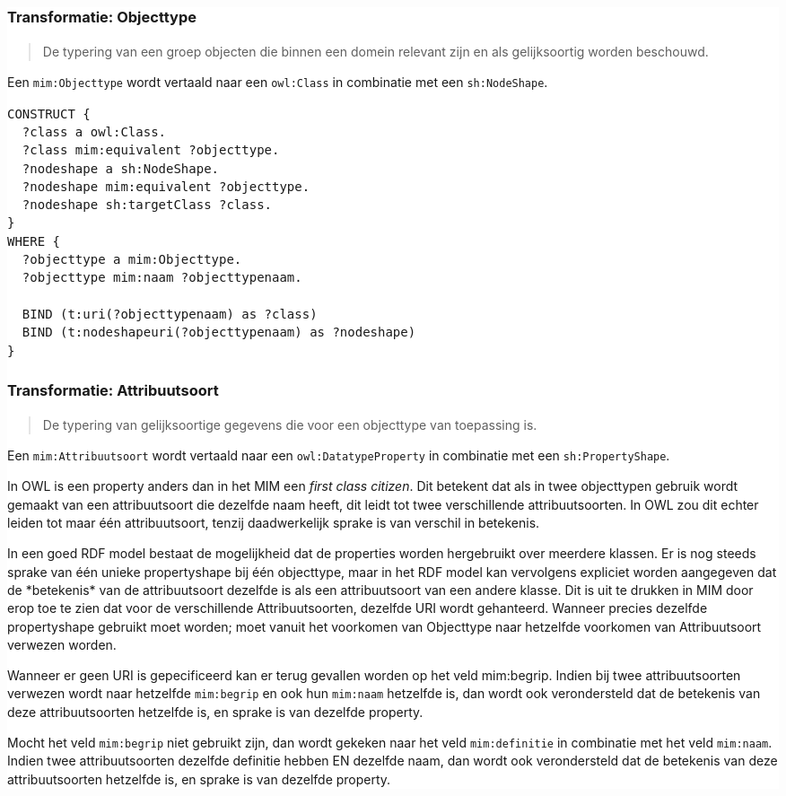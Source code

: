 ### Transformatie: Objecttype

> De typering van een groep objecten die binnen een domein relevant zijn en als gelijksoortig worden beschouwd.

Een `mim:Objecttype` wordt vertaald naar een `owl:Class` in combinatie met een `sh:NodeShape`.

<pre class='ex-sparql'>
CONSTRUCT {
  ?class a owl:Class.
  ?class mim:equivalent ?objecttype.
  ?nodeshape a sh:NodeShape.
  ?nodeshape mim:equivalent ?objecttype.
  ?nodeshape sh:targetClass ?class.
}
WHERE {
  ?objecttype a mim:Objecttype.
  ?objecttype mim:naam ?objecttypenaam.

  BIND (t:uri(?objecttypenaam) as ?class)
  BIND (t:nodeshapeuri(?objecttypenaam) as ?nodeshape)
}
</pre>

### Transformatie: Attribuutsoort

> De typering van gelijksoortige gegevens die voor een objecttype van toepassing is.

Een `mim:Attribuutsoort` wordt vertaald naar een `owl:DatatypeProperty` in combinatie met een `sh:PropertyShape`.

In OWL is een property anders dan in het MIM een *first class citizen*. Dit betekent dat als in twee objecttypen gebruik wordt gemaakt van een attribuutsoort die dezelfde naam heeft, dit leidt tot twee verschillende attribuutsoorten. In OWL zou dit echter leiden tot maar één attribuutsoort, tenzij daadwerkelijk sprake is van verschil in betekenis.

<aside id='trans-4' class='note'>
In een goed RDF model bestaat de mogelijkheid dat de properties worden hergebruikt over meerdere klassen. Er is nog steeds sprake van één unieke propertyshape bij één objecttype, maar in het RDF model kan vervolgens expliciet worden aangegeven dat de *betekenis* van de attribuutsoort dezelfde is als een attribuutsoort van een andere klasse. Dit is uit te drukken in MIM door erop toe te zien dat voor de verschillende Attribuutsoorten, dezelfde URI wordt gehanteerd. Wanneer precies dezelfde propertyshape gebruikt moet worden; moet vanuit het voorkomen van Objecttype naar hetzelfde voorkomen van Attribuutsoort verwezen worden.

Wanneer er geen URI is gepecificeerd kan er terug gevallen worden op het veld mim:begrip. Indien bij twee attribuutsoorten verwezen wordt naar hetzelfde `mim:begrip` en ook hun `mim:naam` hetzelfde is, dan wordt ook verondersteld dat de betekenis van deze attribuutsoorten hetzelfde is, en sprake is van dezelfde property.

Mocht het veld `mim:begrip` niet gebruikt zijn, dan wordt gekeken naar het veld `mim:definitie` in combinatie met het veld `mim:naam`. Indien twee attribuutsoorten dezelfde definitie hebben EN dezelfde naam, dan wordt ook verondersteld dat de betekenis van deze attribuutsoorten hetzelfde is, en sprake is van dezelfde property.
</aside>
